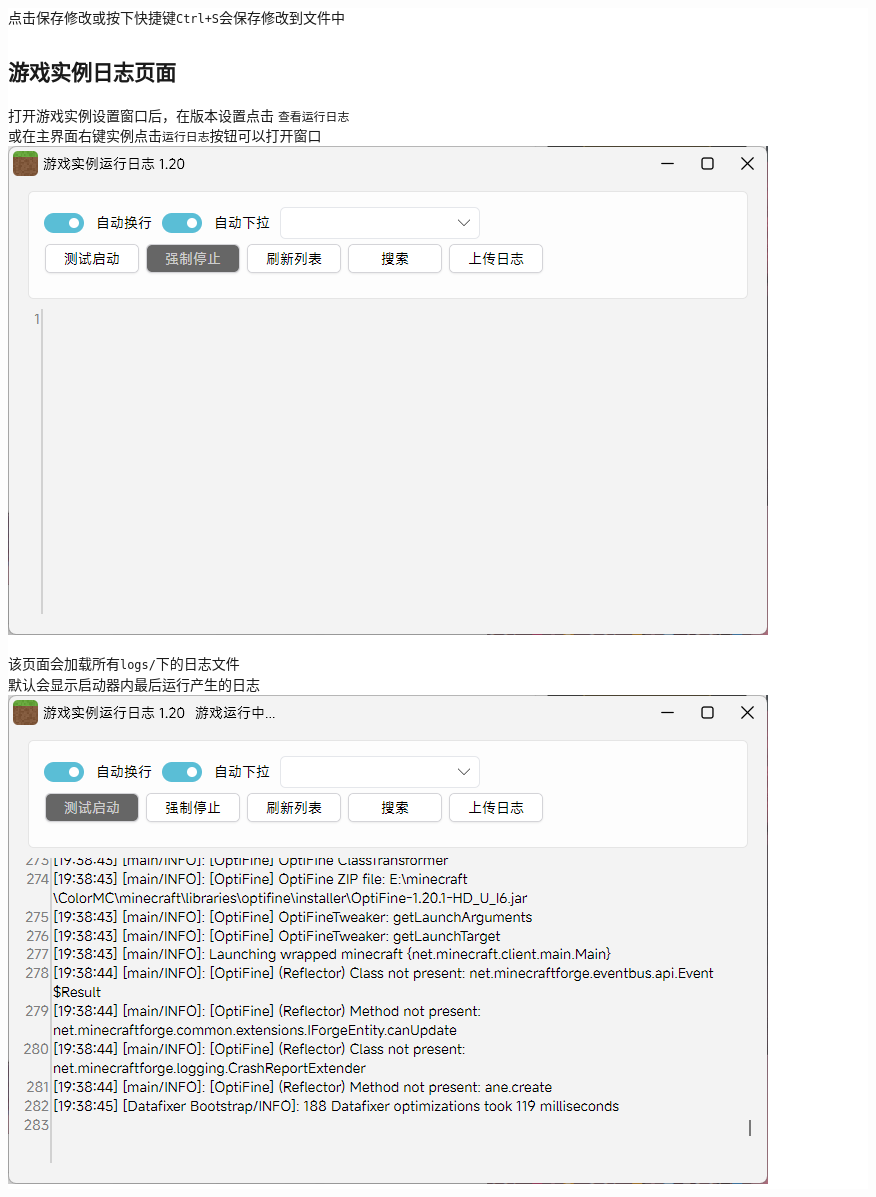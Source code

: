 点击保存修改或按下快捷键`Ctrl+S`会保存修改到文件中

## 游戏实例日志页面

打开游戏实例设置窗口后，在版本设置点击 `查看运行日志`  
或在主界面右键实例点击`运行日志`按钮可以打开窗口  
![](pic19.png)  

该页面会加载所有`logs/`下的日志文件  
默认会显示启动器内最后运行产生的日志  
![](pic40.png)  

